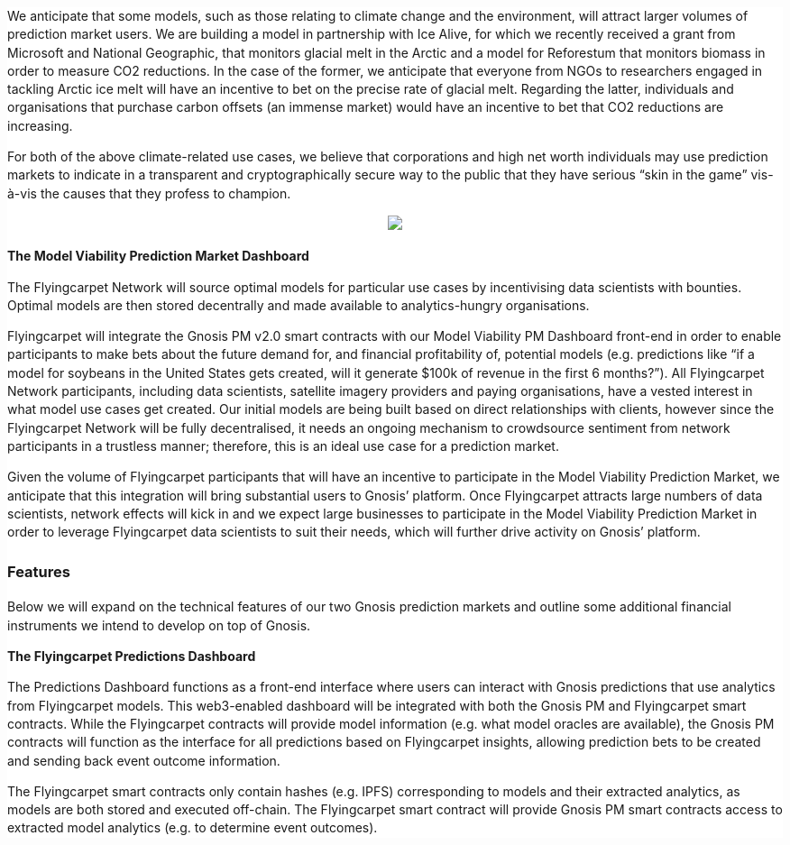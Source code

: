 We anticipate that some models, such as those relating to climate change and the environment, will attract larger volumes of prediction market users. We are building a model in partnership with Ice Alive, for which we recently received a grant from Microsoft and National Geographic, that monitors glacial melt in the Arctic and a model for Reforestum that monitors biomass in order to measure CO2 reductions. In the case of the former, we anticipate that everyone from NGOs to researchers engaged in tackling Arctic ice melt will have an incentive to bet on the precise rate of glacial melt. Regarding the latter, individuals and organisations that purchase carbon offsets (an immense market) would have an incentive to bet that CO2 reductions are increasing.

For both of the above climate-related use cases, we believe that corporations and high net worth individuals may use prediction markets to indicate in a transparent and cryptographically secure way to the public that they have serious “skin in the game” vis-à-vis the causes that they profess to champion.
<p align="center">
  <img src="https://github.com/flyingcarpet-network/GECO/blob/master/Proposals/assets/Flyingcarpet/gnosis_prediction.png" />
</p>

**The Model Viability Prediction Market Dashboard**

The Flyingcarpet Network will source optimal models for particular use cases by incentivising data scientists with bounties. Optimal models are then stored decentrally and made available to analytics-hungry organisations.

Flyingcarpet will integrate the Gnosis PM v2.0 smart contracts with our Model Viability PM Dashboard front-end in order to enable participants to make bets about the future demand for, and financial profitability of, potential models (e.g. predictions like “if a model for soybeans in the United States gets created, will it generate $100k of revenue in the first 6 months?”). All Flyingcarpet Network participants, including data scientists, satellite imagery providers and paying organisations, have a vested interest in what model use cases get created. Our initial models are being built based on direct relationships with clients, however since the Flyingcarpet Network will be fully decentralised, it needs an ongoing mechanism to crowdsource sentiment from network participants in a trustless manner; therefore, this is an ideal use case for a prediction market.

Given the volume of Flyingcarpet participants that will have an incentive to participate in the Model Viability Prediction Market, we anticipate that this integration will bring substantial users to Gnosis’ platform. Once Flyingcarpet attracts large numbers of data scientists, network effects will kick in and we expect large businesses to participate in the Model Viability Prediction Market in order to leverage Flyingcarpet data scientists to suit their needs, which will further drive activity on Gnosis’ platform.

### Features
Below we will expand on the technical features of our two Gnosis prediction markets and outline some additional financial instruments we intend to develop on top of Gnosis.

**The Flyingcarpet Predictions Dashboard**

The Predictions Dashboard functions as a front-end interface where users can interact with Gnosis predictions that use analytics from Flyingcarpet models. This web3-enabled dashboard will be integrated with both the Gnosis PM and Flyingcarpet smart contracts.
While the Flyingcarpet contracts will provide model information (e.g. what model oracles are available), the Gnosis PM contracts will function as the interface for all predictions based on Flyingcarpet insights, allowing prediction bets to be created and sending back event outcome information.

The Flyingcarpet smart contracts only contain hashes (e.g. IPFS) corresponding to models and their extracted analytics, as models are both stored and executed off-chain. The Flyingcarpet smart contract will provide Gnosis PM smart contracts access to extracted model analytics (e.g. to determine event outcomes).
